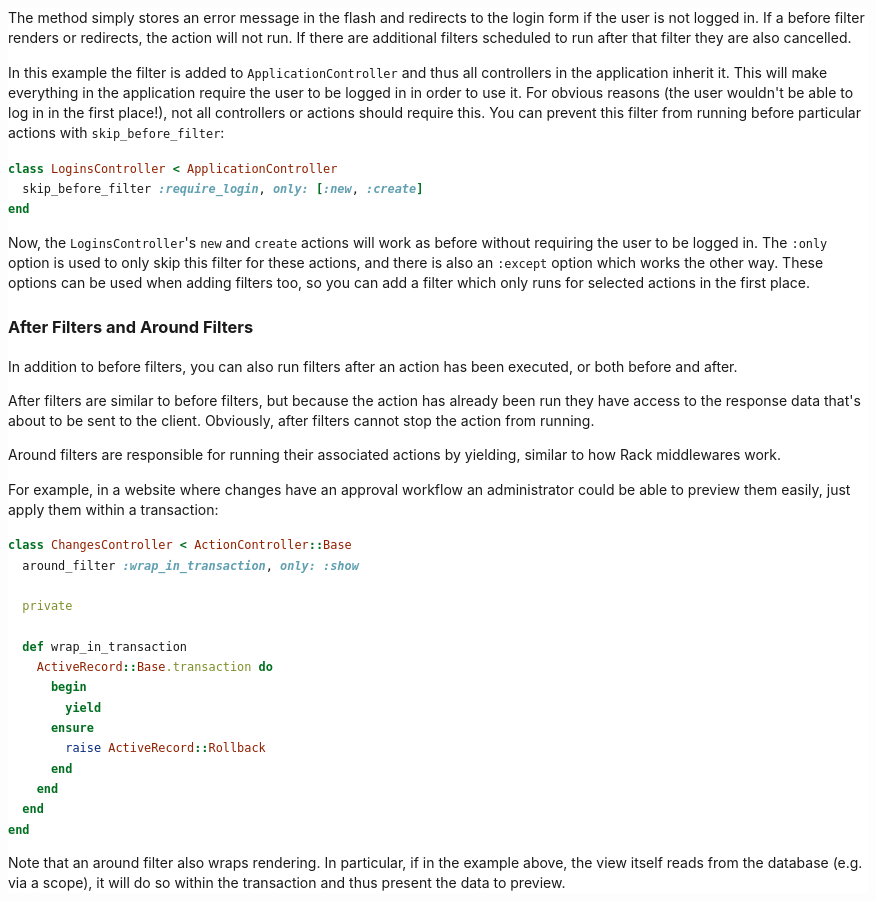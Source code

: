 The method simply stores an error message in the flash and redirects to the login form if the user is not logged in. If a before filter renders or redirects, the action will not run. If there are additional filters scheduled to run after that filter they are also cancelled.

In this example the filter is added to `ApplicationController` and thus all controllers in the application inherit it. This will make everything in the application require the user to be logged in in order to use it. For obvious reasons (the user wouldn't be able to log in in the first place!), not all controllers or actions should require this. You can prevent this filter from running before particular actions with `skip_before_filter`:

```ruby
class LoginsController < ApplicationController
  skip_before_filter :require_login, only: [:new, :create]
end
```

Now, the `LoginsController`'s `new` and `create` actions will work as before without requiring the user to be logged in. The `:only` option is used to only skip this filter for these actions, and there is also an `:except` option which works the other way. These options can be used when adding filters too, so you can add a filter which only runs for selected actions in the first place.

### After Filters and Around Filters

In addition to before filters, you can also run filters after an action has been executed, or both before and after.

After filters are similar to before filters, but because the action has already been run they have access to the response data that's about to be sent to the client. Obviously, after filters cannot stop the action from running.

Around filters are responsible for running their associated actions by yielding, similar to how Rack middlewares work.

For example, in a website where changes have an approval workflow an administrator could be able to preview them easily, just apply them within a transaction:

```ruby
class ChangesController < ActionController::Base
  around_filter :wrap_in_transaction, only: :show

  private

  def wrap_in_transaction
    ActiveRecord::Base.transaction do
      begin
        yield
      ensure
        raise ActiveRecord::Rollback
      end
    end
  end
end
```

Note that an around filter also wraps rendering. In particular, if in the example above, the view itself reads from the database (e.g. via a scope), it will do so within the transaction and thus present the data to preview.
